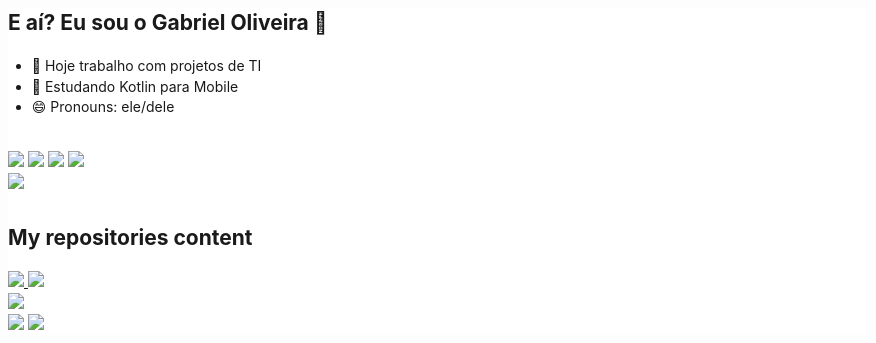 ## E aí? Eu sou o Gabriel Oliveira 👋

- 🔭 Hoje trabalho com projetos de TI
- 🌱 Estudando Kotlin para Mobile
- 😄 Pronouns: ele/dele

<div style="display: inline_block"><br>
  <img src="https://img.shields.io/badge/Kotlin-0095D5?&style=for-the-badge&logo=kotlin&logoColor=white" />
  <img src="https://img.shields.io/badge/Java-ED8B00?style=for-the-badge&logo=openjdk&logoColor=white" />
  <img src="https://img.shields.io/badge/JavaScript-F7DF1E?style=for-the-badge&logo=javascript&logoColor=black" />
  <img src="https://img.shields.io/badge/HTML5-E34F26?style=for-the-badge&logo=html5&logoColor=white" />
</div>

<img width="100%" src="https://user-images.githubusercontent.com/8989346/136876224-bac0a91f-63a8-45ea-b5fc-6618bddf2335.gif" />

## My repositories content

<div>
  <a href="https://github.com/gabrielvgo">
    <img height="170em" src="https://github-readme-stats.vercel.app/api/top-langs/?username=gabrielvgo&layout=compact&theme=radical" />
    <img height="170em" src="https://github-readme-stats.vercel.app/api?username=gabrielvgo&show_icons=true&theme=radical" />
  </a>
</div>

<img width="100%" src="https://user-images.githubusercontent.com/8989346/136876224-bac0a91f-63a8-45ea-b5fc-6618bddf2335.gif" />

<div> 
  <a href = "mailto:gabriel-vgo@hotmail.com"><img src="https://img.shields.io/badge/-Outlook-%23333?style=for-the-badge&logo=outlookl&logoColor=white" target="_blank"></a>
  <a href="https://www.linkedin.com/in/gabriel-oliveira-5a909513a" target="_blank"><img src="https://img.shields.io/badge/-LinkedIn-%230077B5?style=for-the-badge&logo=linkedin&logoColor=white" target="_blank"></a> 
</div>
